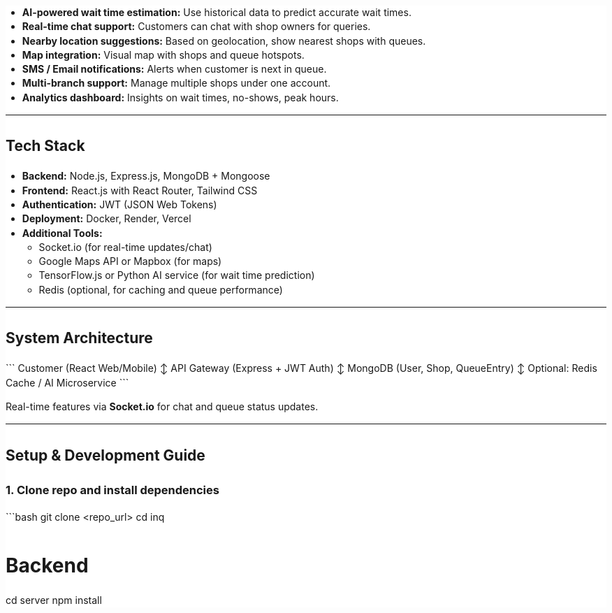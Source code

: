 - **AI-powered wait time estimation:** Use historical data to predict accurate wait times.
- **Real-time chat support:** Customers can chat with shop owners for queries.
- **Nearby location suggestions:** Based on geolocation, show nearest shops with queues.
- **Map integration:** Visual map with shops and queue hotspots.
- **SMS / Email notifications:** Alerts when customer is next in queue.
- **Multi-branch support:** Manage multiple shops under one account.
- **Analytics dashboard:** Insights on wait times, no-shows, peak hours.

---

## Tech Stack

- **Backend:** Node.js, Express.js, MongoDB + Mongoose
- **Frontend:** React.js with React Router, Tailwind CSS
- **Authentication:** JWT (JSON Web Tokens)
- **Deployment:** Docker, Render, Vercel
- **Additional Tools:**
  - Socket.io (for real-time updates/chat)
  - Google Maps API or Mapbox (for maps)
  - TensorFlow.js or Python AI service (for wait time prediction)
  - Redis (optional, for caching and queue performance)

---

## System Architecture

\`\`\`
Customer (React Web/Mobile)
↕
API Gateway (Express + JWT Auth)
↕
MongoDB (User, Shop, QueueEntry)
↕
Optional: Redis Cache / AI Microservice
\`\`\`

Real-time features via **Socket.io** for chat and queue status updates.

---

## Setup & Development Guide

### 1. Clone repo and install dependencies

\`\`\`bash
git clone <repo_url>
cd inq

# Backend

cd server
npm install

